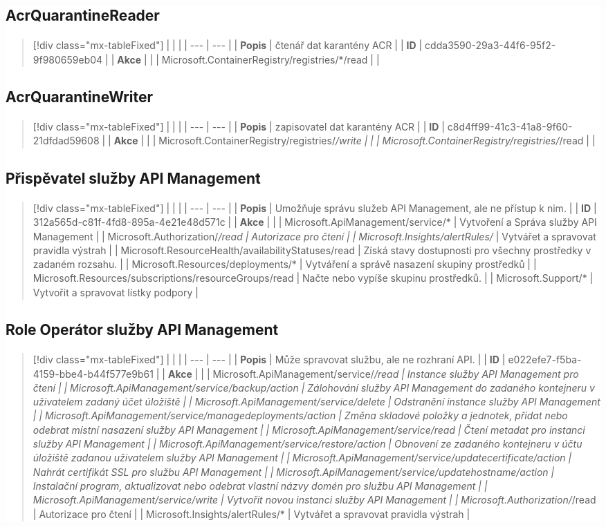 ## <a name="acrquarantinereader"></a>AcrQuarantineReader
> [!div class="mx-tableFixed"]
> | | |
> | --- | --- |
> | **Popis** | čtenář dat karantény ACR |
> | **ID** | cdda3590-29a3-44f6-95f2-9f980659eb04 |
> | **Akce** |  |
> | Microsoft.ContainerRegistry/registries/*/read |  |

## <a name="acrquarantinewriter"></a>AcrQuarantineWriter
> [!div class="mx-tableFixed"]
> | | |
> | --- | --- |
> | **Popis** | zapisovatel dat karantény ACR |
> | **ID** | c8d4ff99-41c3-41a8-9f60-21dfdad59608 |
> | **Akce** |  |
> | Microsoft.ContainerRegistry/registries/*/write |  |
> | Microsoft.ContainerRegistry/registries/*/read |  |

## <a name="api-management-service-contributor"></a>Přispěvatel služby API Management
> [!div class="mx-tableFixed"]
> | | |
> | --- | --- |
> | **Popis** | Umožňuje správu služeb API Management, ale ne přístup k nim. |
> | **ID** | 312a565d-c81f-4fd8-895a-4e21e48d571c |
> | **Akce** |  |
> | Microsoft.ApiManagement/service/* | Vytvoření a Správa služby API Management |
> | Microsoft.Authorization/*/read | Autorizace pro čtení |
> | Microsoft.Insights/alertRules/* | Vytvářet a spravovat pravidla výstrah |
> | Microsoft.ResourceHealth/availabilityStatuses/read | Získá stavy dostupnosti pro všechny prostředky v zadaném rozsahu. |
> | Microsoft.Resources/deployments/* | Vytváření a správě nasazení skupiny prostředků |
> | Microsoft.Resources/subscriptions/resourceGroups/read | Načte nebo vypíše skupinu prostředků. |
> | Microsoft.Support/* | Vytvořit a spravovat lístky podpory |

## <a name="api-management-service-operator-role"></a>Role Operátor služby API Management
> [!div class="mx-tableFixed"]
> | | |
> | --- | --- |
> | **Popis** | Může spravovat službu, ale ne rozhraní API. |
> | **ID** | e022efe7-f5ba-4159-bbe4-b44f577e9b61 |
> | **Akce** |  |
> | Microsoft.ApiManagement/service/*/read | Instance služby API Management pro čtení |
> | Microsoft.ApiManagement/service/backup/action | Zálohování služby API Management do zadaného kontejneru v uživatelem zadaný účet úložiště |
> | Microsoft.ApiManagement/service/delete | Odstranění instance služby API Management |
> | Microsoft.ApiManagement/service/managedeployments/action | Změna skladové položky a jednotek, přidat nebo odebrat místní nasazení služby API Management |
> | Microsoft.ApiManagement/service/read | Čtení metadat pro instanci služby API Management |
> | Microsoft.ApiManagement/service/restore/action | Obnovení ze zadaného kontejneru v účtu úložiště zadanou uživatelem služby API Management |
> | Microsoft.ApiManagement/service/updatecertificate/action | Nahrát certifikát SSL pro službu API Management |
> | Microsoft.ApiManagement/service/updatehostname/action | Instalační program, aktualizovat nebo odebrat vlastní názvy domén pro službu API Management |
> | Microsoft.ApiManagement/service/write | Vytvořit novou instanci služby API Management |
> | Microsoft.Authorization/*/read | Autorizace pro čtení |
> | Microsoft.Insights/alertRules/* | Vytvářet a spravovat pravidla výstrah |